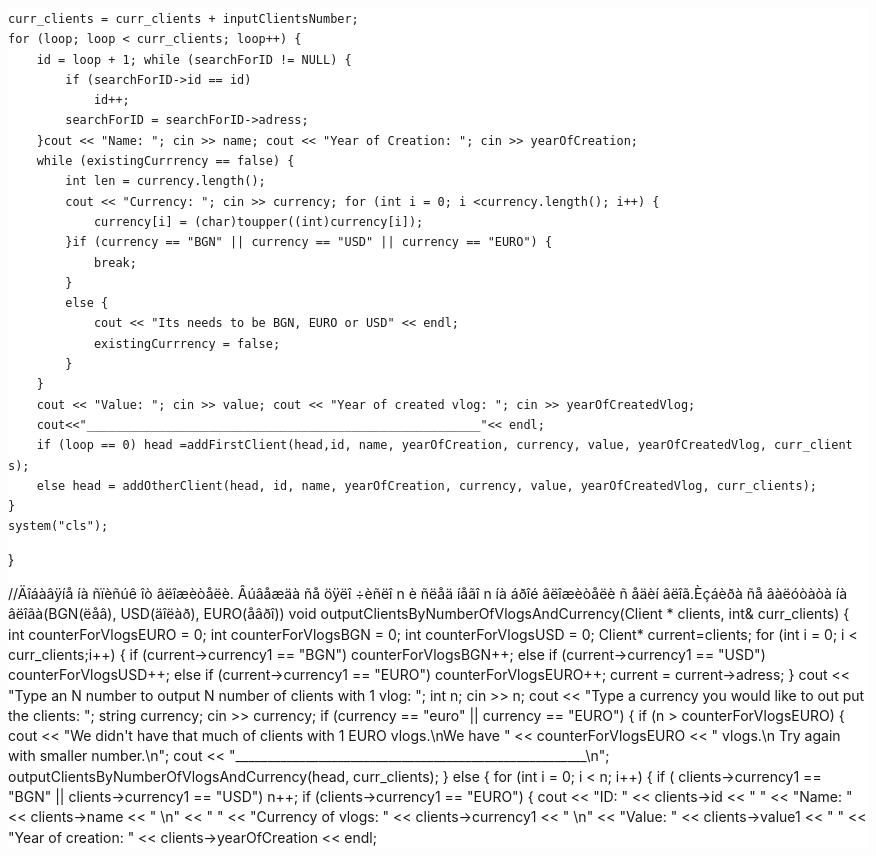 	curr_clients = curr_clients + inputClientsNumber;
	for (loop; loop < curr_clients; loop++) {
		id = loop + 1; while (searchForID != NULL) {
			if (searchForID->id == id)
				id++;
			searchForID = searchForID->adress;	
		}cout << "Name: "; cin >> name; cout << "Year of Creation: "; cin >> yearOfCreation;
		while (existingCurrrency == false) {
			int len = currency.length();
			cout << "Currency: "; cin >> currency; for (int i = 0; i <currency.length(); i++) {
				currency[i] = (char)toupper((int)currency[i]);
			}if (currency == "BGN" || currency == "USD" || currency == "EURO") {
				break;
			}
			else {
				cout << "Its needs to be BGN, EURO or USD" << endl;
				existingCurrrency = false;
			}
		}
		cout << "Value: "; cin >> value; cout << "Year of created vlog: "; cin >> yearOfCreatedVlog;
		cout<<"_______________________________________________________"<< endl;
		if (loop == 0) head =addFirstClient(head,id, name, yearOfCreation, currency, value, yearOfCreatedVlog, curr_clients);
		else head = addOtherClient(head, id, name, yearOfCreation, currency, value, yearOfCreatedVlog, curr_clients);
	}
	system("cls");
}

//Äîáàâÿíå íà ñïèñúê îò âëîæèòåëè. Âúâåæäà ñå öÿëî ÷èñëî n è ñëåä íåãî n íà áðîé âëîæèòåëè ñ åäèí âëîã.Èçáèðà ñå âàëóòàòà íà âëîãà(BGN(ëåâ), USD(äîëàð), EURO(åâðî))
void outputClientsByNumberOfVlogsAndCurrency(Client * clients, int& curr_clients) {
	int counterForVlogsEURO = 0;
	int counterForVlogsBGN = 0;
	int counterForVlogsUSD = 0;
	Client* current=clients;
	for (int i = 0; i < curr_clients;i++) {
		if (current->currency1 == "BGN")
			counterForVlogsBGN++;
		else if (current->currency1 == "USD")
			counterForVlogsUSD++;
		else if (current->currency1 == "EURO")
			counterForVlogsEURO++;
		current = current->adress;
	}
	cout << "Type an N number to output N number of clients with 1 vlog: ";
	int n; cin >> n;
	cout << "Type a currency you would like to out put the clients: ";
	string currency; cin >> currency;
	if (currency == "euro" || currency == "EURO") {
		if (n > counterForVlogsEURO) {
			cout << "We didn't have that much of clients with 1 EURO vlogs.\nWe have " << counterForVlogsEURO << " vlogs.\n Try again with smaller number.\n";
			cout << "_______________________________________________________\n";
			outputClientsByNumberOfVlogsAndCurrency(head, curr_clients);
		}
		else {
			for (int i = 0; i < n; i++) {
				if ( clients->currency1 == "BGN" || clients->currency1 == "USD")
					n++;
					if (clients->currency1 == "EURO") {
						cout << "ID: " << clients->id << "		" << "Name: " << clients->name << "	\n"  << "	" << "Currency of vlogs: " << clients->currency1 << "	\n" << "Value: " << clients->value1 << "		" << "Year of creation: " << clients->yearOfCreation << endl;